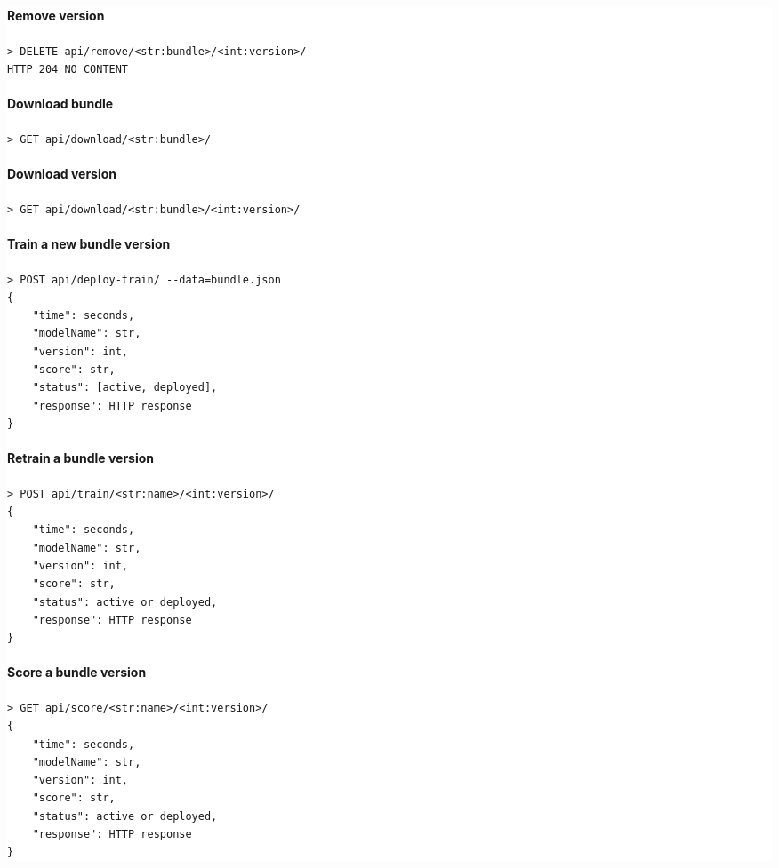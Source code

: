 #### Remove version
```
> DELETE api/remove/<str:bundle>/<int:version>/
HTTP 204 NO CONTENT
```

#### Download bundle
```
> GET api/download/<str:bundle>/
```

#### Download version
```
> GET api/download/<str:bundle>/<int:version>/
```

#### Train a new bundle version
```
> POST api/deploy-train/ --data=bundle.json
{
    "time": seconds,
    "modelName": str,
    "version": int,
    "score": str,
    "status": [active, deployed],
    "response": HTTP response
}
``` 
#### Retrain a bundle version
```
> POST api/train/<str:name>/<int:version>/
{
    "time": seconds,
    "modelName": str,
    "version": int,
    "score": str,
    "status": active or deployed,
    "response": HTTP response
}
```

#### Score a bundle version
```
> GET api/score/<str:name>/<int:version>/
{
    "time": seconds,
    "modelName": str,
    "version": int,
    "score": str,
    "status": active or deployed,
    "response": HTTP response
}
``` 
